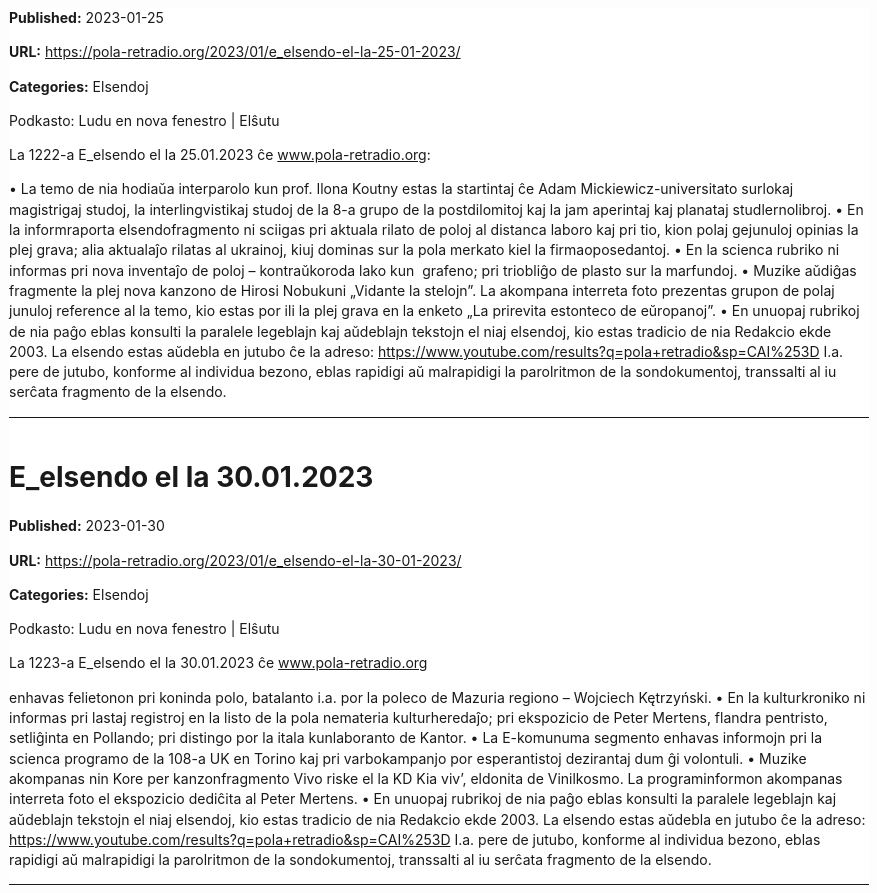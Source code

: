 **Published:** 2023-01-25

**URL:** https://pola-retradio.org/2023/01/e_elsendo-el-la-25-01-2023/

**Categories:** Elsendoj

Podkasto: Ludu en nova fenestro | Elŝutu

La 1222-a E_elsendo el la 25.01.2023 ĉe www.pola-retradio.org:

• La temo de nia hodiaŭa interparolo kun prof. Ilona Koutny estas la startintaj ĉe Adam Mickiewicz-universitato surlokaj magistrigaj studoj, la interlingvistikaj studoj de la 8-a grupo de la postdilomitoj kaj la jam aperintaj kaj planataj studlernolibroj. • En la informraporta elsendofragmento ni sciigas pri aktuala rilato de poloj al distanca laboro kaj pri tio, kion polaj gejunuloj opinias la plej grava; alia aktualaĵo rilatas al ukrainoj, kiuj dominas sur la pola merkato kiel la firmaoposedantoj. • En la scienca rubriko ni informas pri nova inventaĵo de poloj – kontraŭkoroda lako kun  grafeno; pri triobliĝo de plasto sur la marfundoj. • Muzike aŭdiĝas fragmente la plej nova kanzono de Hirosi Nobukuni „Vidante la stelojn”. La akompana interreta foto prezentas grupon de polaj junuloj reference al la temo, kio estas por ili la plej grava en la enketo „La prirevita estonteco de eŭropanoj”. • En unuopaj rubrikoj de nia paĝo eblas konsulti la paralele legeblajn kaj aŭdeblajn tekstojn el niaj elsendoj, kio estas tradicio de nia Redakcio ekde 2003. La elsendo estas aŭdebla en jutubo ĉe la adreso: https://www.youtube.com/results?q=pola+retradio&sp=CAI%253D I.a. pere de jutubo, konforme al individua bezono, eblas rapidigi aŭ malrapidigi la parolritmon de la sondokumentoj, transsalti al iu serĉata fragmento de la elsendo.



---


# E_elsendo el la 30.01.2023

**Published:** 2023-01-30

**URL:** https://pola-retradio.org/2023/01/e_elsendo-el-la-30-01-2023/

**Categories:** Elsendoj

Podkasto: Ludu en nova fenestro | Elŝutu

La 1223-a E_elsendo el la 30.01.2023 ĉe www.pola-retradio.org

enhavas felietonon pri koninda polo, batalanto i.a. por la poleco de Mazuria regiono – Wojciech Kętrzyński. • En la kulturkroniko ni informas pri lastaj registroj en la listo de la pola nemateria kulturheredaĵo; pri ekspozicio de Peter Mertens, flandra pentristo, setliĝinta en Pollando; pri distingo por la itala kunlaboranto de Kantor. • La E-komunuma segmento enhavas informojn pri la scienca programo de la 108-a UK en Torino kaj pri varbokampanjo por esperantistoj dezirantaj dum ĝi volontuli. • Muzike akompanas nin Kore per kanzonfragmento Vivo riske el la KD Kia viv’, eldonita de Vinilkosmo. La programinformon akompanas interreta foto el ekspozicio dediĉita al Peter Mertens. • En unuopaj rubrikoj de nia paĝo eblas konsulti la paralele legeblajn kaj aŭdeblajn tekstojn el niaj elsendoj, kio estas tradicio de nia Redakcio ekde 2003. La elsendo estas aŭdebla en jutubo ĉe la adreso: https://www.youtube.com/results?q=pola+retradio&sp=CAI%253D I.a. pere de jutubo, konforme al individua bezono, eblas rapidigi aŭ malrapidigi la parolritmon de la sondokumentoj, transsalti al iu serĉata fragmento de la elsendo.



---
